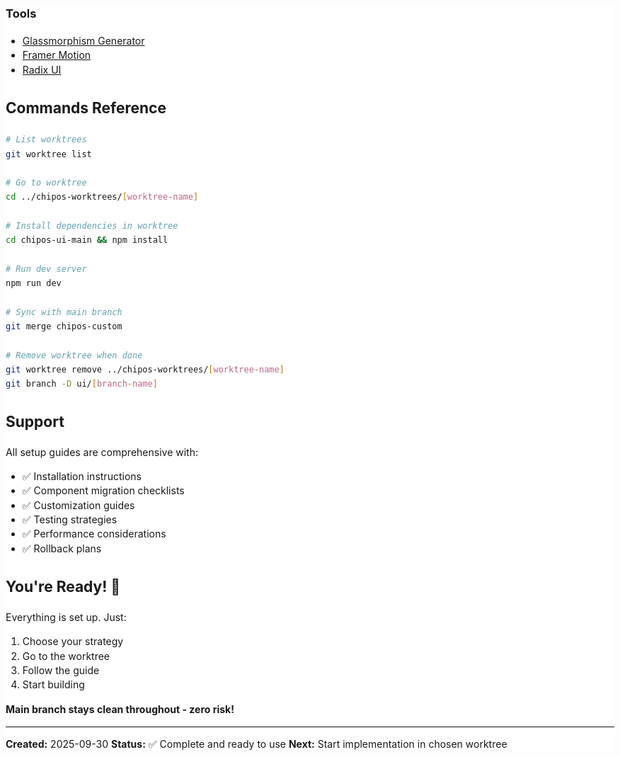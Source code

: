 ### Tools
- [Glassmorphism Generator](https://hype4.academy/tools/glassmorphism-generator)
- [Framer Motion](https://www.framer.com/motion/)
- [Radix UI](https://www.radix-ui.com/)

## Commands Reference

```bash
# List worktrees
git worktree list

# Go to worktree
cd ../chipos-worktrees/[worktree-name]

# Install dependencies in worktree
cd chipos-ui-main && npm install

# Run dev server
npm run dev

# Sync with main branch
git merge chipos-custom

# Remove worktree when done
git worktree remove ../chipos-worktrees/[worktree-name]
git branch -D ui/[branch-name]
```

## Support

All setup guides are comprehensive with:
- ✅ Installation instructions
- ✅ Component migration checklists
- ✅ Customization guides
- ✅ Testing strategies
- ✅ Performance considerations
- ✅ Rollback plans

## You're Ready! 🚀

Everything is set up. Just:
1. Choose your strategy
2. Go to the worktree
3. Follow the guide
4. Start building

**Main branch stays clean throughout - zero risk!**

---

**Created:** 2025-09-30
**Status:** ✅ Complete and ready to use
**Next:** Start implementation in chosen worktree
